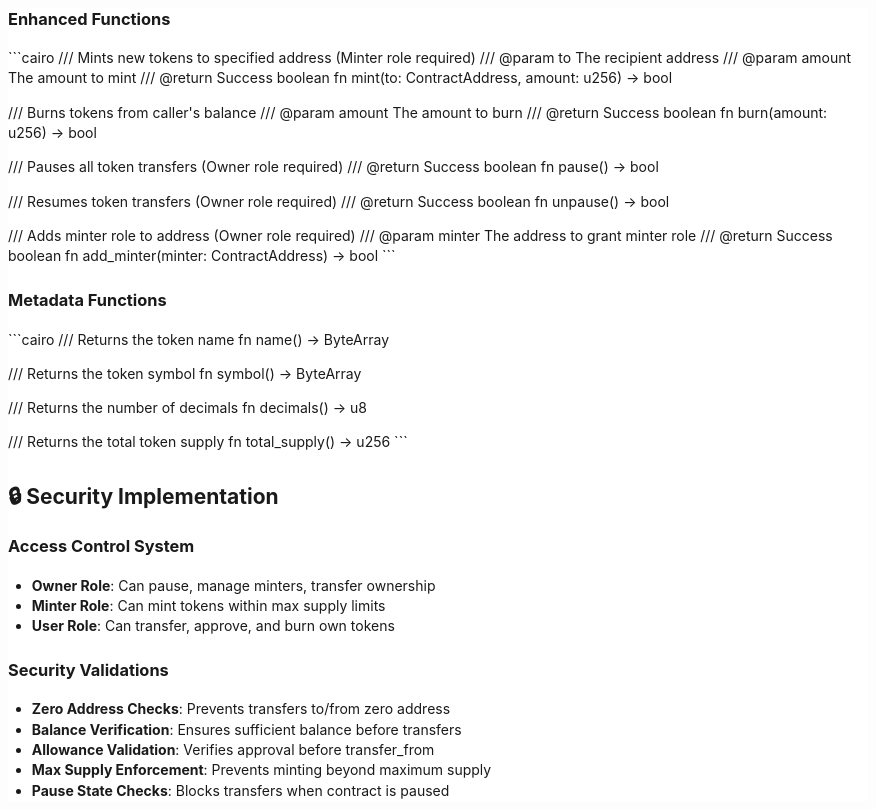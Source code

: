 ### Enhanced Functions

\`\`\`cairo
/// Mints new tokens to specified address (Minter role required)
/// @param to The recipient address
/// @param amount The amount to mint
/// @return Success boolean
fn mint(to: ContractAddress, amount: u256) -> bool

/// Burns tokens from caller's balance
/// @param amount The amount to burn
/// @return Success boolean
fn burn(amount: u256) -> bool

/// Pauses all token transfers (Owner role required)
/// @return Success boolean
fn pause() -> bool

/// Resumes token transfers (Owner role required)
/// @return Success boolean
fn unpause() -> bool

/// Adds minter role to address (Owner role required)
/// @param minter The address to grant minter role
/// @return Success boolean
fn add_minter(minter: ContractAddress) -> bool
\`\`\`

### Metadata Functions

\`\`\`cairo
/// Returns the token name
fn name() -> ByteArray

/// Returns the token symbol
fn symbol() -> ByteArray

/// Returns the number of decimals
fn decimals() -> u8

/// Returns the total token supply
fn total_supply() -> u256
\`\`\`

## 🔒 Security Implementation

### Access Control System
- **Owner Role**: Can pause, manage minters, transfer ownership
- **Minter Role**: Can mint tokens within max supply limits
- **User Role**: Can transfer, approve, and burn own tokens

### Security Validations
- **Zero Address Checks**: Prevents transfers to/from zero address
- **Balance Verification**: Ensures sufficient balance before transfers
- **Allowance Validation**: Verifies approval before transfer_from
- **Max Supply Enforcement**: Prevents minting beyond maximum supply
- **Pause State Checks**: Blocks transfers when contract is paused
